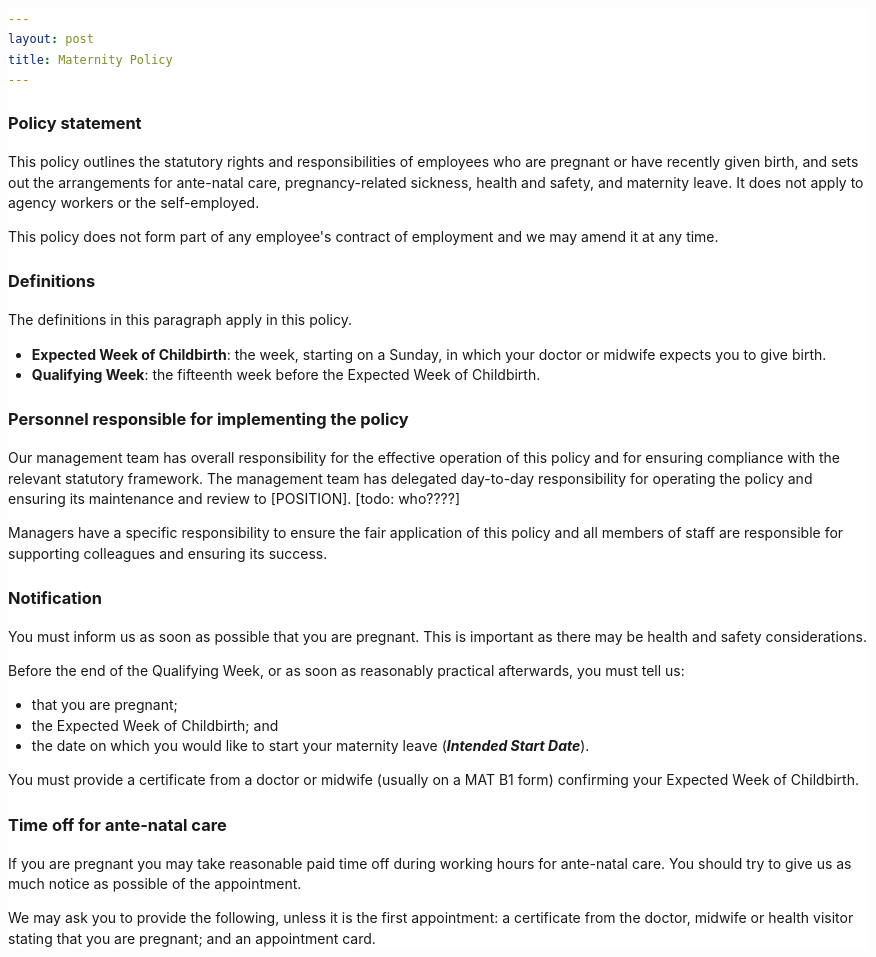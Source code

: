 ```yaml
---
layout: post
title: Maternity Policy
---
```


### Policy statement

This policy outlines the statutory rights and responsibilities of employees who are pregnant or have recently given birth, and sets out the arrangements for ante-natal care, pregnancy-related sickness, health and safety, and maternity leave. It does not apply to agency workers or the self-employed.

This policy does not form part of any employee's contract of employment and we may amend it at any time.

### Definitions

The definitions in this paragraph apply in this policy.

* **Expected Week of Childbirth**: the week, starting on a Sunday, in which your doctor or midwife expects you to give birth.
* **Qualifying Week**: the fifteenth week before the Expected Week of Childbirth.

### Personnel responsible for implementing the policy

Our management team has overall responsibility for the effective operation of this policy and for ensuring compliance with the relevant statutory framework. The management team has delegated day-to-day responsibility for operating the policy and ensuring its maintenance and review to [POSITION]. [todo: who????]

Managers have a specific responsibility to ensure the fair application of this policy and all members of staff are responsible for supporting colleagues and ensuring its success.

### Notification

You must inform us as soon as possible that you are pregnant. This is important as there may be health and safety considerations.

Before the end of the Qualifying Week, or as soon as reasonably practical afterwards, you must tell us:

* that you are pregnant;
* the Expected Week of Childbirth; and
* the date on which you would like to start your maternity leave (***Intended Start Date***).

You must provide a certificate from a doctor or midwife (usually on a MAT B1 form) confirming your Expected Week of Childbirth.

### Time off for ante-natal care

If you are pregnant you may take reasonable paid time off during working hours for ante-natal care. You should try to give us as much notice as possible of the appointment.

We may ask you to provide the following, unless it is the first appointment:
a certificate from the doctor, midwife or health visitor stating that you are pregnant; and
an appointment card.
